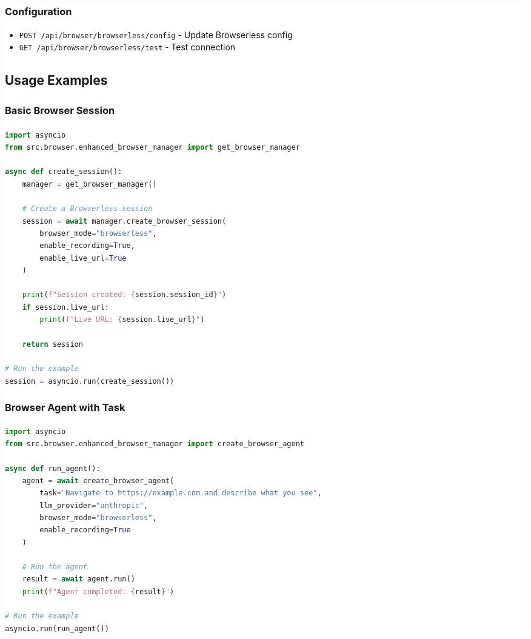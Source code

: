 ### Configuration
- `POST /api/browser/browserless/config` - Update Browserless config
- `GET /api/browser/browserless/test` - Test connection

## Usage Examples

### Basic Browser Session

```python
import asyncio
from src.browser.enhanced_browser_manager import get_browser_manager

async def create_session():
    manager = get_browser_manager()
    
    # Create a Browserless session
    session = await manager.create_browser_session(
        browser_mode="browserless",
        enable_recording=True,
        enable_live_url=True
    )
    
    print(f"Session created: {session.session_id}")
    if session.live_url:
        print(f"Live URL: {session.live_url}")
    
    return session

# Run the example
session = asyncio.run(create_session())
```

### Browser Agent with Task

```python
import asyncio
from src.browser.enhanced_browser_manager import create_browser_agent

async def run_agent():
    agent = await create_browser_agent(
        task="Navigate to https://example.com and describe what you see",
        llm_provider="anthropic",
        browser_mode="browserless",
        enable_recording=True
    )
    
    # Run the agent
    result = await agent.run()
    print(f"Agent completed: {result}")

# Run the example
asyncio.run(run_agent())
```
